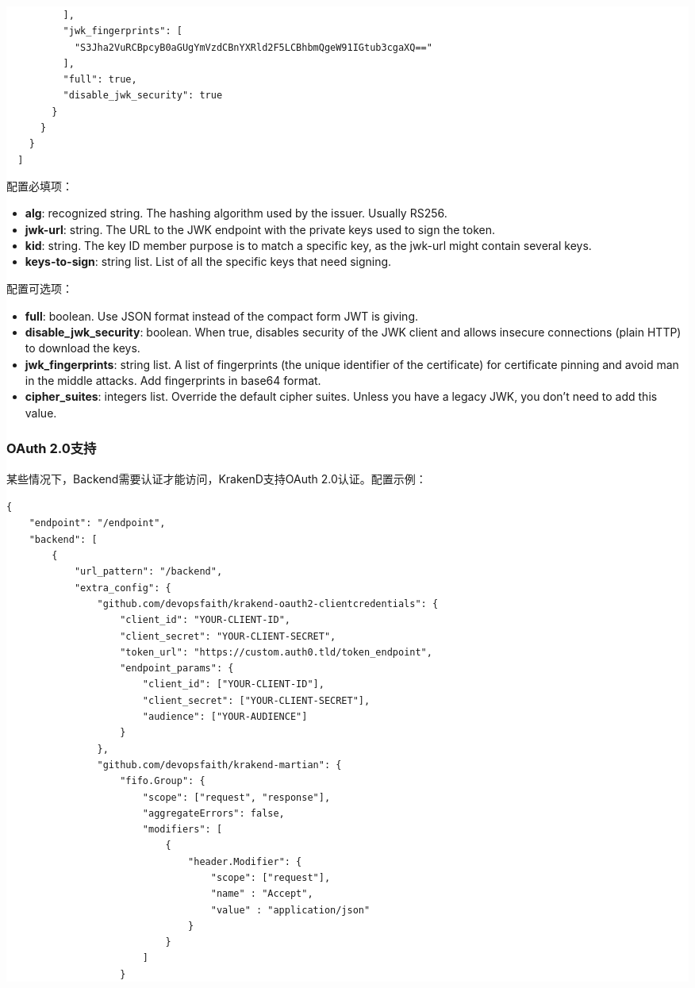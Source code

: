 ```
          ],
          "jwk_fingerprints": [
            "S3Jha2VuRCBpcyB0aGUgYmVzdCBnYXRld2F5LCBhbmQgeW91IGtub3cgaXQ=="
          ],
          "full": true,
          "disable_jwk_security": true
        }
      }
    }
  ]
```

配置必填项：

- **alg**: recognized string. The hashing algorithm used by the issuer. Usually RS256.
- **jwk-url**: string. The URL to the JWK endpoint with the private keys used to sign the token.
- **kid**: string. The key ID member purpose is to match a specific key, as the jwk-url might contain several keys.
- **keys-to-sign**: string list. List of all the specific keys that need signing.

配置可选项：

- **full**: boolean. Use JSON format instead of the compact form JWT is giving.
- **disable_jwk_security**: boolean. When true, disables security of the JWK client and allows insecure connections (plain HTTP) to download the keys.
- **jwk_fingerprints**: string list. A list of fingerprints (the unique identifier of the certificate) for certificate pinning and avoid man in the middle attacks. Add fingerprints in base64 format.
- **cipher_suites**: integers list. Override the default cipher suites. Unless you have a legacy JWK, you don’t need to add this value.


### OAuth 2.0支持 ###

某些情况下，Backend需要认证才能访问，KrakenD支持OAuth 2.0认证。配置示例：

```
{
    "endpoint": "/endpoint",
    "backend": [
        {
            "url_pattern": "/backend",
            "extra_config": {
                "github.com/devopsfaith/krakend-oauth2-clientcredentials": {
                    "client_id": "YOUR-CLIENT-ID",
                    "client_secret": "YOUR-CLIENT-SECRET",
                    "token_url": "https://custom.auth0.tld/token_endpoint",
                    "endpoint_params": {
                        "client_id": ["YOUR-CLIENT-ID"],
                        "client_secret": ["YOUR-CLIENT-SECRET"],
                        "audience": ["YOUR-AUDIENCE"]
                    }
                },
                "github.com/devopsfaith/krakend-martian": {
                    "fifo.Group": {
                        "scope": ["request", "response"],
                        "aggregateErrors": false,
                        "modifiers": [
                            {
                                "header.Modifier": {
                                    "scope": ["request"],
                                    "name" : "Accept",
                                    "value" : "application/json"
                                }
                            }
                        ]
                    }
```